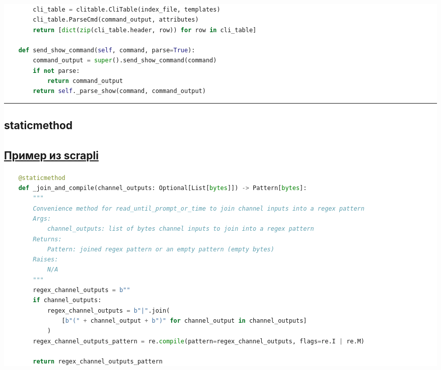 ```python
        cli_table = clitable.CliTable(index_file, templates)
        cli_table.ParseCmd(command_output, attributes)
        return [dict(zip(cli_table.header, row)) for row in cli_table]

    def send_show_command(self, command, parse=True):
        command_output = super().send_show_command(command)
        if not parse:
            return command_output
        return self._parse_show(command, command_output)
```

---
## staticmethod
## [Пример из scrapli](https://github.com/carlmontanari/scrapli/blob/master/scrapli/channel/base_channel.py#L325)

```python
    @staticmethod
    def _join_and_compile(channel_outputs: Optional[List[bytes]]) -> Pattern[bytes]:
        """
        Convenience method for read_until_prompt_or_time to join channel inputs into a regex pattern
        Args:
            channel_outputs: list of bytes channel inputs to join into a regex pattern
        Returns:
            Pattern: joined regex pattern or an empty pattern (empty bytes)
        Raises:
            N/A
        """
        regex_channel_outputs = b""
        if channel_outputs:
            regex_channel_outputs = b"|".join(
                [b"(" + channel_output + b")" for channel_output in channel_outputs]
            )
        regex_channel_outputs_pattern = re.compile(pattern=regex_channel_outputs, flags=re.I | re.M)

        return regex_channel_outputs_pattern
```

